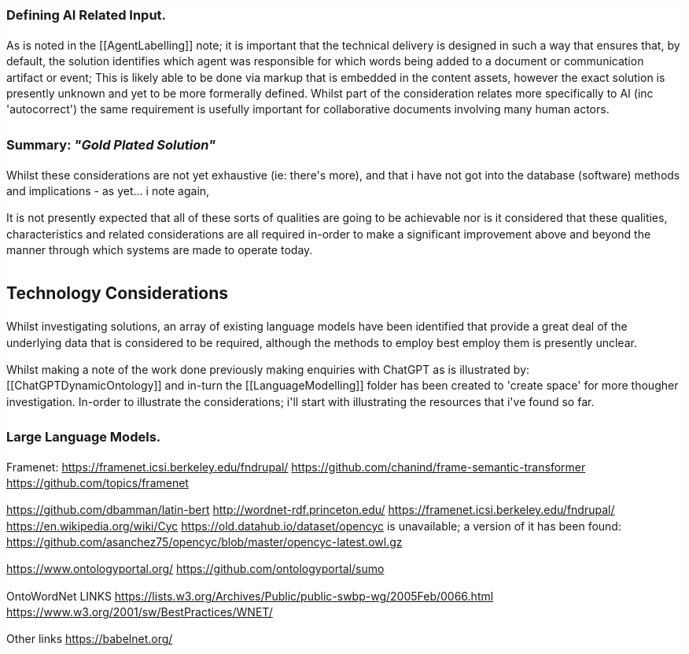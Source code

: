 ### Defining AI Related Input.

As is noted in the [[AgentLabelling]] note; it is important that the technical delivery is designed in such a way that ensures that, by default, the solution identifies which agent was responsible for which words being added to a document or communication artifact or event; This is likely able to be done via markup that is embedded in the content assets, however the exact solution is presently unknown and yet to be more formerally defined.  Whilst part of the consideration relates more specifically to AI (inc 'autocorrect') the same requirement is usefully important for collaborative documents involving many human actors.

### Summary: *"Gold Plated Solution"* 

Whilst these considerations are not yet exhaustive (ie: there's more), and that i have not got into the database (software) methods and implications - as yet... i note again,

It is not presently expected that all of these sorts of qualities are going to be achievable nor is it considered that these qualities, characteristics and related considerations are all required in-order to make a significant improvement above and beyond the manner through which systems are made to operate today.  

## Technology Considerations

Whilst investigating solutions, an array of existing language models have been identified that provide a great deal of the underlying data that is considered to be required, although the methods to employ best employ them is presently unclear. 

Whilst making a note of the work done previously making enquiries with ChatGPT as is illustrated by: [[ChatGPTDynamicOntology]] and in-turn the [[LanguageModelling]] folder has been created to 'create space' for more thougher investigation. In-order to illustrate the considerations; i'll start with illustrating the resources that i've found so far. 

### Large Language Models.

Framenet: https://framenet.icsi.berkeley.edu/fndrupal/
https://github.com/chanind/frame-semantic-transformer
https://github.com/topics/framenet

https://github.com/dbamman/latin-bert
http://wordnet-rdf.princeton.edu/
https://framenet.icsi.berkeley.edu/fndrupal/
https://en.wikipedia.org/wiki/Cyc
https://old.datahub.io/dataset/opencyc is unavailable;  a version of it has been found: https://github.com/asanchez75/opencyc/blob/master/opencyc-latest.owl.gz 

https://www.ontologyportal.org/
https://github.com/ontologyportal/sumo

OntoWordNet LINKS
https://lists.w3.org/Archives/Public/public-swbp-wg/2005Feb/0066.html
https://www.w3.org/2001/sw/BestPractices/WNET/

Other links
https://babelnet.org/
